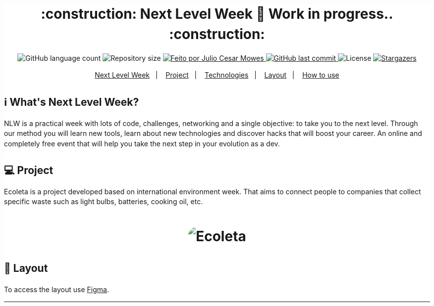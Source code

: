 <h1 align="center">
	:construction: Next Level Week 🚀 Work in progress.. :construction:
</h1>
<p align="center">
  <img alt="GitHub language count" src="https://img.shields.io/github/languages/count/tmowes/NextLevelWeek-01?color=%2304D361">

  <img alt="Repository size" src="https://img.shields.io/github/repo-size/tmowes/NextLevelWeek-01">

  <a href="https://www.linkedin.com/in/julio-cesar-mowes/">
    <img alt="Feito por Julio Cesar Mowes" src="https://img.shields.io/badge/Feito%20por-TMoweS-%23FF6900">
  </a>

  <a href="https://github.com/tmowes/NextLevelWeek-01/commits/master">
    <img alt="GitHub last commit" src="https://img.shields.io/github/last-commit/tmowes/NextLevelWeek-01">
  </a>

  <img alt="License" src="https://img.shields.io/badge/license-MIT-brightgreen">
   <a href="https://github.com/tmowes/NextLevelWeek-01/stargazers">
    <img alt="Stargazers" src="https://img.shields.io/github/stars/tmowes/NextLevelWeek-01?style=social">
  </a>
</p>

<p align="center">
  <a href="#-nlw">Next Level Week</a>&nbsp;&nbsp;&nbsp;|&nbsp;&nbsp;&nbsp;
  <a href="#-project">Project</a>&nbsp;&nbsp;&nbsp;|&nbsp;&nbsp;&nbsp;
  <a href="#rocket-Technologies">Technologies</a>&nbsp;&nbsp;&nbsp;|&nbsp;&nbsp;&nbsp;
  <a href="#-layout">Layout</a>&nbsp;&nbsp;&nbsp;|&nbsp;&nbsp;&nbsp;
  <a href="#-how-to-use">How to use</a>
</p>

## :information_source: What's Next Level Week?

NLW is a practical week with lots of code, challenges, networking and a single objective: to take you to the next level.
Through our method you will learn new tools, learn about new technologies and discover hacks that will boost your career.
An online and completely free event that will help you take the next step in your evolution as a dev.

## 💻 Project

Ecoleta is a project developed based on international environment week.
That aims to connect people to companies that collect specific waste such as light bulbs, batteries, cooking oil, etc.
<h1 align="center">
  <img alt="Ecoleta" src="https://github.com/livimonte/ecoleta/raw/master/.github/print.jpg"  width="100%" style="border-radius:20px;"/>
</h1>

## 🔖 Layout
To access the layout use [Figma](https://www.figma.com/file/1SxgOMojOB2zYT0Mdk28lB/).

---